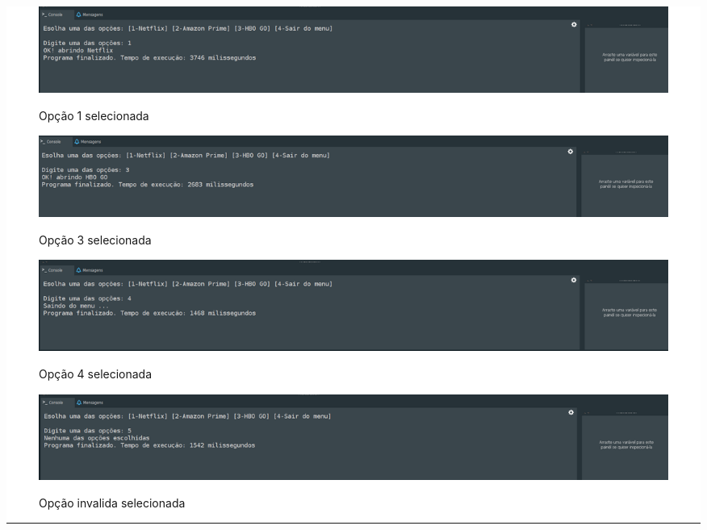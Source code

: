 <figure><img src="../.gitbook/assets/image (30).png" alt=""><figcaption><p>Opção 1 selecionada</p></figcaption></figure>

<figure><img src="../.gitbook/assets/image (31).png" alt=""><figcaption><p>Opção 3 selecionada</p></figcaption></figure>

<figure><img src="../.gitbook/assets/image (32).png" alt=""><figcaption><p>Opção 4 selecionada</p></figcaption></figure>

<figure><img src="../.gitbook/assets/image (33).png" alt=""><figcaption><p>Opção invalida selecionada</p></figcaption></figure>

***
